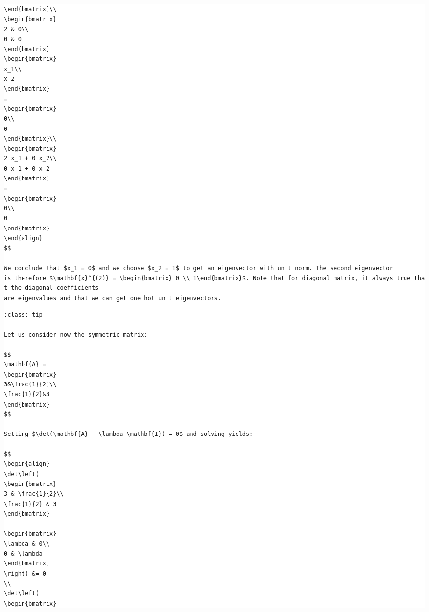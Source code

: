 ```{Admonition} Example
\end{bmatrix}\\
\begin{bmatrix}
2 & 0\\
0 & 0
\end{bmatrix}
\begin{bmatrix}
x_1\\
x_2
\end{bmatrix}
=
\begin{bmatrix}
0\\
0
\end{bmatrix}\\
\begin{bmatrix}
2 x_1 + 0 x_2\\
0 x_1 + 0 x_2
\end{bmatrix}
=
\begin{bmatrix}
0\\
0
\end{bmatrix}
\end{align}
$$

We conclude that $x_1 = 0$ and we choose $x_2 = 1$ to get an eigenvector with unit norm. The second eigenvector 
is therefore $\mathbf{x}^{(2)} = \begin{bmatrix} 0 \\ 1\end{bmatrix}$. Note that for diagonal matrix, it always true that the diagonal coefficients
are eigenvalues and that we can get one hot unit eigenvectors.
```

```{Admonition} Example
:class: tip

Let us consider now the symmetric matrix:

$$
\mathbf{A} =
\begin{bmatrix}
3&\frac{1}{2}\\
\frac{1}{2}&3
\end{bmatrix}
$$

Setting $\det(\mathbf{A} - \lambda \mathbf{I}) = 0$ and solving yields:

$$
\begin{align}
\det\left(
\begin{bmatrix}
3 & \frac{1}{2}\\
\frac{1}{2} & 3
\end{bmatrix}
-
\begin{bmatrix}
\lambda & 0\\
0 & \lambda
\end{bmatrix}
\right) &= 0
\\
\det\left(
\begin{bmatrix}
```